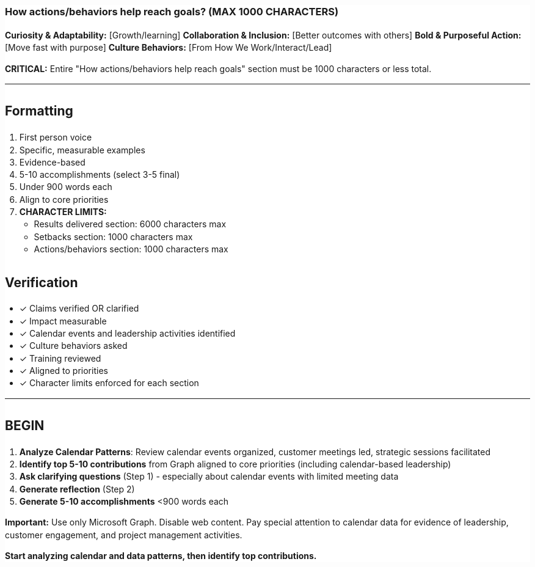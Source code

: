 ### How actions/behaviors help reach goals? (MAX 1000 CHARACTERS)
**Curiosity & Adaptability:** [Growth/learning]
**Collaboration & Inclusion:** [Better outcomes with others]
**Bold & Purposeful Action:** [Move fast with purpose]
**Culture Behaviors:** [From How We Work/Interact/Lead]

**CRITICAL:** Entire "How actions/behaviors help reach goals" section must be 1000 characters or less total.

---

## Formatting
1. First person voice
2. Specific, measurable examples
3. Evidence-based
4. 5-10 accomplishments (select 3-5 final)
5. Under 900 words each
6. Align to core priorities
7. **CHARACTER LIMITS:**
   - Results delivered section: 6000 characters max
   - Setbacks section: 1000 characters max
   - Actions/behaviors section: 1000 characters max

## Verification
- ✓ Claims verified OR clarified
- ✓ Impact measurable
- ✓ Calendar events and leadership activities identified
- ✓ Culture behaviors asked
- ✓ Training reviewed
- ✓ Aligned to priorities
- ✓ Character limits enforced for each section

---

## BEGIN

1. **Analyze Calendar Patterns**: Review calendar events organized, customer meetings led, strategic sessions facilitated
2. **Identify top 5-10 contributions** from Graph aligned to core priorities (including calendar-based leadership)
3. **Ask clarifying questions** (Step 1) - especially about calendar events with limited meeting data
4. **Generate reflection** (Step 2)
5. **Generate 5-10 accomplishments** <900 words each

**Important:** Use only Microsoft Graph. Disable web content. Pay special attention to calendar data for evidence of leadership, customer engagement, and project management activities.

**Start analyzing calendar and data patterns, then identify top contributions.**
